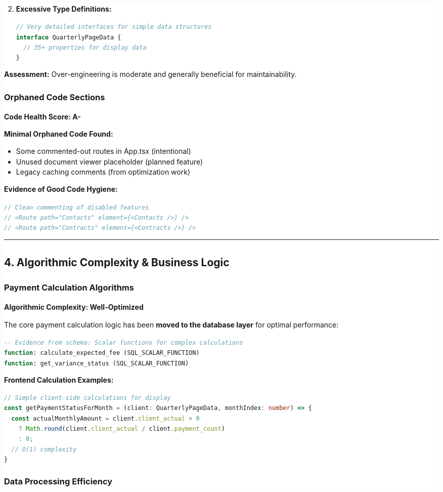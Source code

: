 2. **Excessive Type Definitions:**
   ```typescript
   // Very detailed interfaces for simple data structures
   interface QuarterlyPageData {
     // 35+ properties for display data
   }
   ```

**Assessment:** Over-engineering is moderate and generally beneficial for maintainability.

### Orphaned Code Sections

**Code Health Score: A-**

**Minimal Orphaned Code Found:**
- Some commented-out routes in App.tsx (intentional)
- Unused document viewer placeholder (planned feature)
- Legacy caching comments (from optimization work)

**Evidence of Good Code Hygiene:**
```typescript
// Clean commenting of disabled features
// <Route path="Contacts" element={<Contacts />} />
// <Route path="Contracts" element={<Contracts />} />
```

---

## 4. Algorithmic Complexity & Business Logic

### Payment Calculation Algorithms

**Algorithmic Complexity: Well-Optimized**

The core payment calculation logic has been **moved to the database layer** for optimal performance:

```sql
-- Evidence from schema: Scalar functions for complex calculations
function: calculate_expected_fee (SQL_SCALAR_FUNCTION)
function: get_variance_status (SQL_SCALAR_FUNCTION)
```

**Frontend Calculation Examples:**
```typescript
// Simple client-side calculations for display
const getPaymentStatusForMonth = (client: QuarterlyPageData, monthIndex: number) => {
  const actualMonthlyAmount = client.client_actual > 0 
    ? Math.round(client.client_actual / client.payment_count)
    : 0;
  // O(1) complexity
}
```

### Data Processing Efficiency
